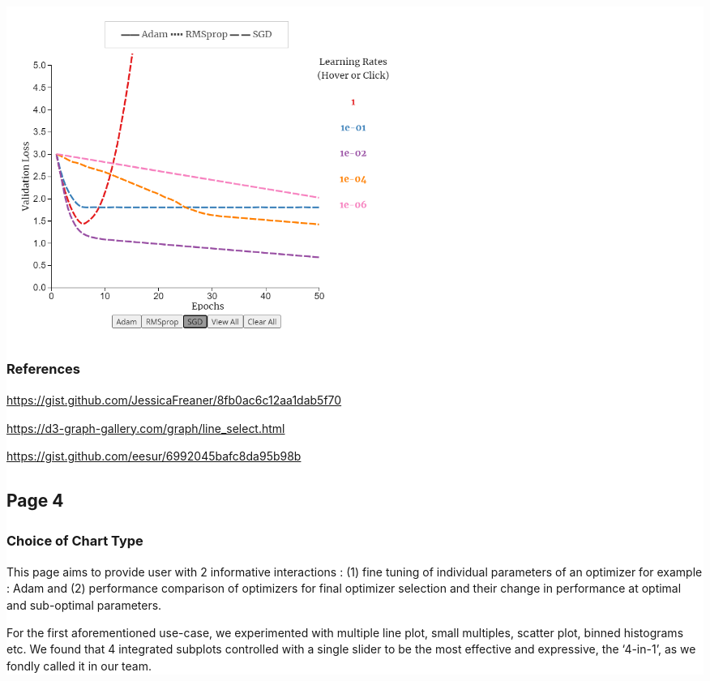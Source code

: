   <img src="src/page-3/page-3_Images/Picture11.png" width="500" />
</p>

### References 

https://gist.github.com/JessicaFreaner/8fb0ac6c12aa1dab5f70     

https://d3-graph-gallery.com/graph/line_select.html

https://gist.github.com/eesur/6992045bafc8da95b98b

## Page 4
### Choice of Chart Type
This page aims to provide user with 2 informative interactions : (1) fine tuning of individual parameters of an optimizer for example : Adam and (2) performance comparison of optimizers for final optimizer selection and their change in performance at optimal and sub-optimal parameters.  

For the first aforementioned use-case, we experimented with multiple line plot, small multiples, scatter plot, binned histograms etc. We found that 4 integrated subplots controlled with a single slider to be the most effective and expressive, the ‘4-in-1’, as we fondly called it in our team. 
